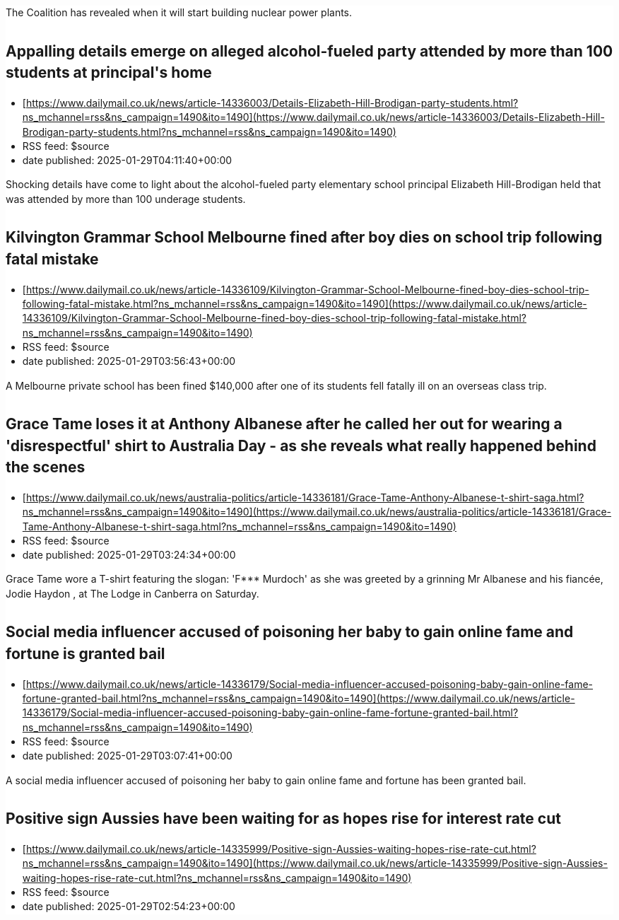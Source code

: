 The Coalition has revealed when it will start building nuclear power plants.

## Appalling details emerge on alleged alcohol-fueled party attended by more than 100 students at principal's home
 - [https://www.dailymail.co.uk/news/article-14336003/Details-Elizabeth-Hill-Brodigan-party-students.html?ns_mchannel=rss&ns_campaign=1490&ito=1490](https://www.dailymail.co.uk/news/article-14336003/Details-Elizabeth-Hill-Brodigan-party-students.html?ns_mchannel=rss&ns_campaign=1490&ito=1490)
 - RSS feed: $source
 - date published: 2025-01-29T04:11:40+00:00

Shocking details have come to light about the alcohol-fueled party elementary school principal Elizabeth Hill-Brodigan held that was attended by more than 100 underage students.

## Kilvington Grammar School Melbourne fined after boy dies on school trip following fatal mistake
 - [https://www.dailymail.co.uk/news/article-14336109/Kilvington-Grammar-School-Melbourne-fined-boy-dies-school-trip-following-fatal-mistake.html?ns_mchannel=rss&ns_campaign=1490&ito=1490](https://www.dailymail.co.uk/news/article-14336109/Kilvington-Grammar-School-Melbourne-fined-boy-dies-school-trip-following-fatal-mistake.html?ns_mchannel=rss&ns_campaign=1490&ito=1490)
 - RSS feed: $source
 - date published: 2025-01-29T03:56:43+00:00

A Melbourne private school has been fined $140,000 after one of its students fell fatally ill on an overseas class trip.

## Grace Tame loses it at Anthony Albanese after he called her out for wearing a 'disrespectful' shirt to Australia Day - as she reveals what really happened behind the scenes
 - [https://www.dailymail.co.uk/news/australia-politics/article-14336181/Grace-Tame-Anthony-Albanese-t-shirt-saga.html?ns_mchannel=rss&ns_campaign=1490&ito=1490](https://www.dailymail.co.uk/news/australia-politics/article-14336181/Grace-Tame-Anthony-Albanese-t-shirt-saga.html?ns_mchannel=rss&ns_campaign=1490&ito=1490)
 - RSS feed: $source
 - date published: 2025-01-29T03:24:34+00:00

Grace Tame wore a T-shirt featuring the slogan: 'F*** Murdoch' as she was greeted by a grinning Mr Albanese and his fiancée, Jodie Haydon , at The Lodge in Canberra on Saturday.

## Social media influencer accused of poisoning her baby to gain online fame and fortune is granted bail
 - [https://www.dailymail.co.uk/news/article-14336179/Social-media-influencer-accused-poisoning-baby-gain-online-fame-fortune-granted-bail.html?ns_mchannel=rss&ns_campaign=1490&ito=1490](https://www.dailymail.co.uk/news/article-14336179/Social-media-influencer-accused-poisoning-baby-gain-online-fame-fortune-granted-bail.html?ns_mchannel=rss&ns_campaign=1490&ito=1490)
 - RSS feed: $source
 - date published: 2025-01-29T03:07:41+00:00

A social media influencer accused of poisoning her baby to gain online fame and fortune has been granted bail.

## Positive sign Aussies have been waiting for as hopes rise for interest rate cut
 - [https://www.dailymail.co.uk/news/article-14335999/Positive-sign-Aussies-waiting-hopes-rise-rate-cut.html?ns_mchannel=rss&ns_campaign=1490&ito=1490](https://www.dailymail.co.uk/news/article-14335999/Positive-sign-Aussies-waiting-hopes-rise-rate-cut.html?ns_mchannel=rss&ns_campaign=1490&ito=1490)
 - RSS feed: $source
 - date published: 2025-01-29T02:54:23+00:00
